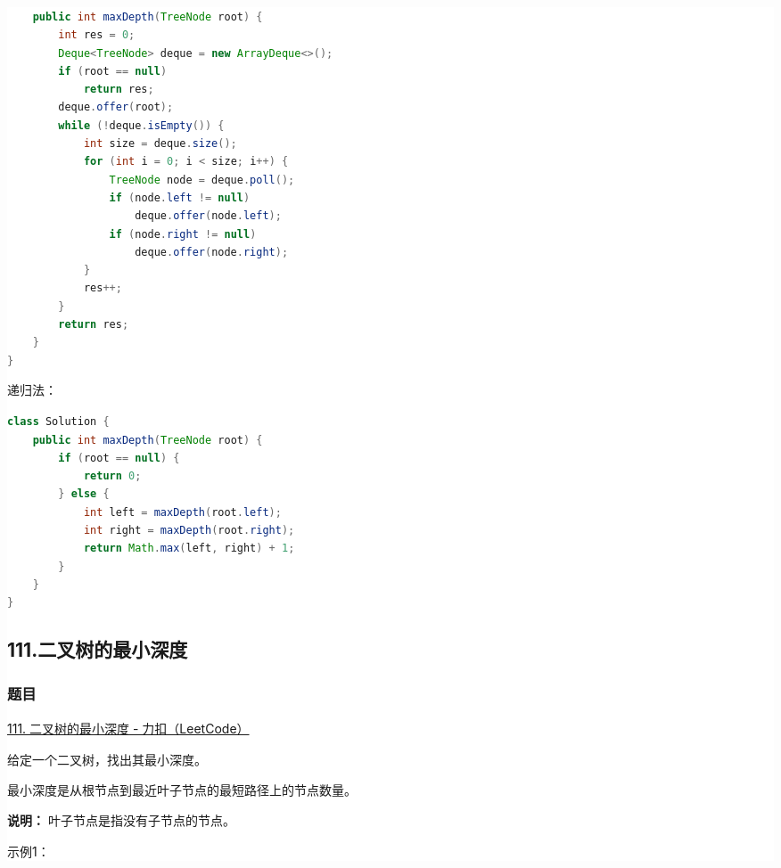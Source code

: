 ```java
    public int maxDepth(TreeNode root) {
        int res = 0;
        Deque<TreeNode> deque = new ArrayDeque<>();
        if (root == null)
            return res;
        deque.offer(root);
        while (!deque.isEmpty()) {
            int size = deque.size();
            for (int i = 0; i < size; i++) {
                TreeNode node = deque.poll();
                if (node.left != null)
                    deque.offer(node.left);
                if (node.right != null)
                    deque.offer(node.right);
            }
            res++;
        }
        return res;
    }
}
```

递归法：

```java
class Solution {
    public int maxDepth(TreeNode root) {
        if (root == null) {
            return 0;
        } else {
            int left = maxDepth(root.left);
            int right = maxDepth(root.right);
            return Math.max(left, right) + 1;
        }
    }
}
```



## 111.二叉树的最小深度<a id="13"></a>

### 题目

[111. 二叉树的最小深度 - 力扣（LeetCode）](https://leetcode.cn/problems/minimum-depth-of-binary-tree/description/)

给定一个二叉树，找出其最小深度。

最小深度是从根节点到最近叶子节点的最短路径上的节点数量。

**说明：** 叶子节点是指没有子节点的节点。

示例1：
